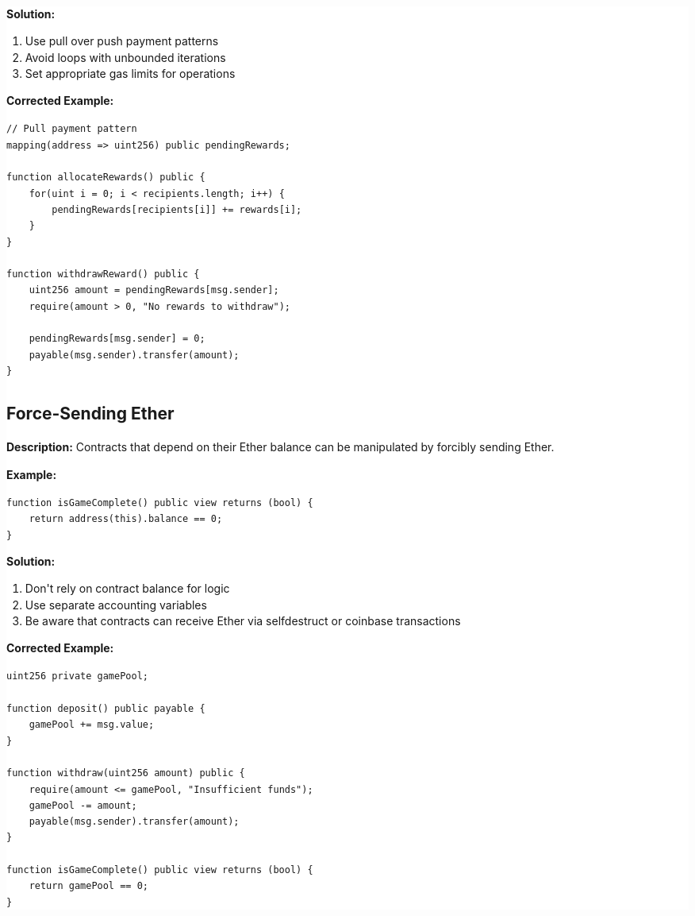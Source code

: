 **Solution:**

1. Use pull over push payment patterns
2. Avoid loops with unbounded iterations
3. Set appropriate gas limits for operations

**Corrected Example:**

```solidity
// Pull payment pattern
mapping(address => uint256) public pendingRewards;

function allocateRewards() public {
    for(uint i = 0; i < recipients.length; i++) {
        pendingRewards[recipients[i]] += rewards[i];
    }
}

function withdrawReward() public {
    uint256 amount = pendingRewards[msg.sender];
    require(amount > 0, "No rewards to withdraw");

    pendingRewards[msg.sender] = 0;
    payable(msg.sender).transfer(amount);
}
```

## Force-Sending Ether

**Description:** Contracts that depend on their Ether balance can be manipulated by forcibly sending Ether.

**Example:**

```solidity
function isGameComplete() public view returns (bool) {
    return address(this).balance == 0;
}
```

**Solution:**

1. Don't rely on contract balance for logic
2. Use separate accounting variables
3. Be aware that contracts can receive Ether via selfdestruct or coinbase transactions

**Corrected Example:**

```solidity
uint256 private gamePool;

function deposit() public payable {
    gamePool += msg.value;
}

function withdraw(uint256 amount) public {
    require(amount <= gamePool, "Insufficient funds");
    gamePool -= amount;
    payable(msg.sender).transfer(amount);
}

function isGameComplete() public view returns (bool) {
    return gamePool == 0;
}
```
